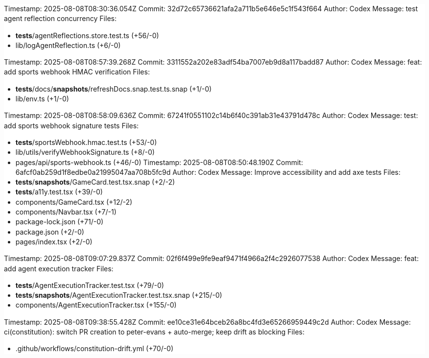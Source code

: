 Timestamp: 2025-08-08T08:30:36.054Z
Commit: 32d72c65736621afa2a711b5e646e5c1f543f664
Author: Codex
Message: test agent reflection concurrency
Files:
- __tests__/agentReflections.store.test.ts (+56/-0)
- lib/logAgentReflection.ts (+6/-0)


Timestamp: 2025-08-08T08:57:39.268Z
Commit: 3311552a202e83adf54ba7007eb9d8a117badd87
Author: Codex
Message: feat: add sports webhook HMAC verification
Files:
- __tests__/docs/__snapshots__/refreshDocs.snap.test.ts.snap (+1/-0)
- lib/env.ts (+1/-0)

Timestamp: 2025-08-08T08:58:09.636Z
Commit: 67241f0551102c14b6f40c391ab31e43791d478c
Author: Codex
Message: test: add sports webhook signature tests
Files:
- __tests__/sportsWebhook.hmac.test.ts (+53/-0)
- lib/utils/verifyWebhookSignature.ts (+8/-0)
- pages/api/sports-webhook.ts (+46/-0)
Timestamp: 2025-08-08T08:50:48.190Z
Commit: 6afcf0ab259d1f8edbe0a21995047aa708b5fc9d
Author: Codex
Message: Improve accessibility and add axe tests
Files:
- __tests__/__snapshots__/GameCard.test.tsx.snap (+2/-2)
- __tests__/a11y.test.tsx (+39/-0)
- components/GameCard.tsx (+12/-2)
- components/Navbar.tsx (+7/-1)
- package-lock.json (+71/-0)
- package.json (+2/-0)
- pages/index.tsx (+2/-0)

Timestamp: 2025-08-08T09:07:29.837Z
Commit: 02f6f499e9fe9eaf9471f4966a2f4c2926077538
Author: Codex
Message: feat: add agent execution tracker
Files:
- __tests__/AgentExecutionTracker.test.tsx (+79/-0)
- __tests__/__snapshots__/AgentExecutionTracker.test.tsx.snap (+215/-0)
- components/AgentExecutionTracker.tsx (+155/-0)


Timestamp: 2025-08-08T09:38:55.428Z
Commit: ee10ce31e64bceb26a8bc4fd3e65266959449c2d
Author: Codex
Message: ci(constitution): switch PR creation to peter-evans + auto-merge; keep drift as blocking
Files:
- .github/workflows/constitution-drift.yml (+70/-0)

